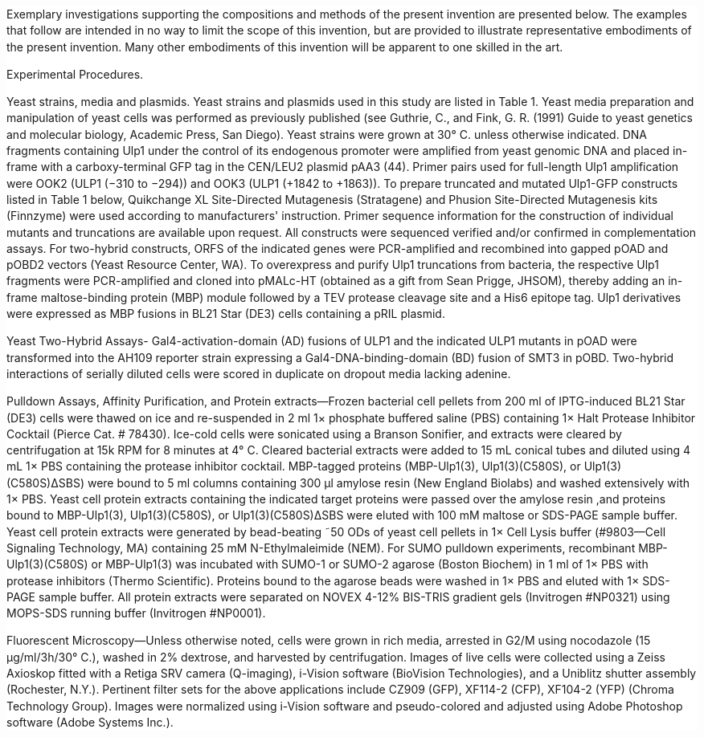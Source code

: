 Exemplary investigations supporting the compositions and methods of the present invention are presented below. The examples that follow are intended in no way to limit the scope of this invention, but are provided to illustrate representative embodiments of the present invention. Many other embodiments of this invention will be apparent to one skilled in the art.

Experimental Procedures.

Yeast strains, media and plasmids. Yeast strains and plasmids used in this study are listed in Table 1. Yeast media preparation and manipulation of yeast cells was performed as previously published (see Guthrie, C., and Fink, G. R. (1991) Guide to yeast genetics and molecular biology, Academic Press, San Diego). Yeast strains were grown at 30° C. unless otherwise indicated. DNA fragments containing Ulp1 under the control of its endogenous promoter were amplified from yeast genomic DNA and placed in-frame with a carboxy-terminal GFP tag in the CEN/LEU2 plasmid pAA3 (44). Primer pairs used for full-length Ulp1 amplification were OOK2 (ULP1 (−310 to −294)) and OOK3 (ULP1 (+1842 to +1863)). To prepare truncated and mutated Ulp1-GFP constructs listed in Table 1 below, Quikchange XL Site-Directed Mutagenesis (Stratagene) and Phusion Site-Directed Mutagenesis kits (Finnzyme) were used according to manufacturers' instruction. Primer sequence information for the construction of individual mutants and truncations are available upon request. All constructs were sequenced verified and/or confirmed in complementation assays. For two-hybrid constructs, ORFS of the indicated genes were PCR-amplified and recombined into gapped pOAD and pOBD2 vectors (Yeast Resource Center, WA). To overexpress and purify Ulp1 truncations from bacteria, the respective Ulp1 fragments were PCR-amplified and cloned into pMALc-HT (obtained as a gift from Sean Prigge, JHSOM), thereby adding an in-frame maltose-binding protein (MBP) module followed by a TEV protease cleavage site and a His6 epitope tag. Ulp1 derivatives were expressed as MBP fusions in BL21 Star (DE3) cells containing a pRIL plasmid.

Yeast Two-Hybrid Assays- Gal4-activation-domain (AD) fusions of ULP1 and the indicated ULP1 mutants in pOAD were transformed into the AH109 reporter strain expressing a Gal4-DNA-binding-domain (BD) fusion of SMT3 in pOBD. Two-hybrid interactions of serially diluted cells were scored in duplicate on dropout media lacking adenine.

Pulldown Assays, Affinity Purification, and Protein extracts—Frozen bacterial cell pellets from 200 ml of IPTG-induced BL21 Star (DE3) cells were thawed on ice and re-suspended in 2 ml 1× phosphate buffered saline (PBS) containing 1× Halt Protease Inhibitor Cocktail (Pierce Cat. # 78430). Ice-cold cells were sonicated using a Branson Sonifier, and extracts were cleared by centrifugation at 15k RPM for 8 minutes at 4° C. Cleared bacterial extracts were added to 15 mL conical tubes and diluted using 4 mL 1× PBS containing the protease inhibitor cocktail. MBP-tagged proteins (MBP-Ulp1(3), Ulp1(3)(C580S), or Ulp1(3)(C580S)ΔSBS) were bound to 5 ml columns containing 300 μl amylose resin (New England Biolabs) and washed extensively with 1× PBS. Yeast cell protein extracts containing the indicated target proteins were passed over the amylose resin ,and proteins bound to MBP-Ulp1(3), Ulp1(3)(C580S), or Ulp1(3)(C580S)ΔSBS were eluted with 100 mM maltose or SDS-PAGE sample buffer. Yeast cell protein extracts were generated by bead-beating ˜50 ODs of yeast cell pellets in 1× Cell Lysis buffer (#9803—Cell Signaling Technology, MA) containing 25 mM N-Ethylmaleimide (NEM). For SUMO pulldown experiments, recombinant MBP-Ulp1(3)(C580S) or MBP-Ulp1(3) was incubated with SUMO-1 or SUMO-2 agarose (Boston Biochem) in 1 ml of 1× PBS with protease inhibitors (Thermo Scientific). Proteins bound to the agarose beads were washed in 1× PBS and eluted with 1× SDS-PAGE sample buffer. All protein extracts were separated on NOVEX 4-12% BIS-TRIS gradient gels (Invitrogen #NP0321) using MOPS-SDS running buffer (Invitrogen #NP0001).

Fluorescent Microscopy—Unless otherwise noted, cells were grown in rich media, arrested in G2/M using nocodazole (15 μg/ml/3h/30° C.), washed in 2% dextrose, and harvested by centrifugation. Images of live cells were collected using a Zeiss Axioskop fitted with a Retiga SRV camera (Q-imaging), i-Vision software (BioVision Technologies), and a Uniblitz shutter assembly (Rochester, N.Y.). Pertinent filter sets for the above applications include CZ909 (GFP), XF114-2 (CFP), XF104-2 (YFP) (Chroma Technology Group). Images were normalized using i-Vision software and pseudo-colored and adjusted using Adobe Photoshop software (Adobe Systems Inc.).
